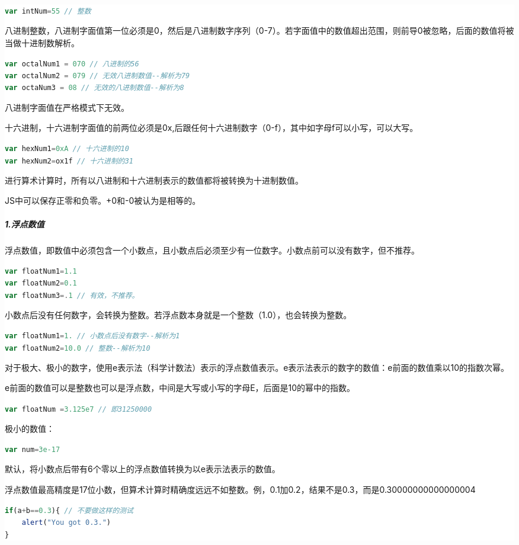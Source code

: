 ```js
var intNum=55 // 整数
```

八进制整数，八进制字面值第一位必须是0，然后是八进制数字序列（0-7）。若字面值中的数值超出范围，则前导0被忽略，后面的数值将被当做十进制数解析。

```js
var octalNum1 = 070 // 八进制的56
var octalNum2 = 079 // 无效八进制数值--解析为79
var octaNum3 = 08 // 无效的八进制数值--解析为8
```

八进制字面值在严格模式下无效。

十六进制，十六进制字面值的前两位必须是0x,后跟任何十六进制数字（0-f），其中如字母f可以小写，可以大写。

```js
var hexNum1=0xA // 十六进制的10
var hexNum2=ox1f // 十六进制的31
```

进行算术计算时，所有以八进制和十六进制表示的数值都将被转换为十进制数值。

JS中可以保存正零和负零。+0和-0被认为是相等的。

##### 1.浮点数值

浮点数值，即数值中必须包含一个小数点，且小数点后必须至少有一位数字。小数点前可以没有数字，但不推荐。

```js
var floatNum1=1.1
var floatNum2=0.1
var floatNum3=.1 // 有效，不推荐。
```

小数点后没有任何数字，会转换为整数。若浮点数本身就是一个整数（1.0），也会转换为整数。

```js
var floatNum1=1. // 小数点后没有数字--解析为1
var floatNum2=10.0 // 整数--解析为10
```

对于极大、极小的数字，使用e表示法（科学计数法）表示的浮点数值表示。e表示法表示的数字的数值：e前面的数值乘以10的指数次幂。

e前面的数值可以是整数也可以是浮点数，中间是大写或小写的字母E，后面是10的幂中的指数。

```js
var floatNum =3.125e7 // 即31250000
```

极小的数值：

```js
var num=3e-17 
```

默认，将小数点后带有6个零以上的浮点数值转换为以e表示法表示的数值。

浮点数值最高精度是17位小数，但算术计算时精确度远远不如整数。例，0.1加0.2，结果不是0.3，而是0.30000000000000004

```js
if(a+b==0.3){ // 不要做这样的测试
    alert("You got 0.3.")
}
```
